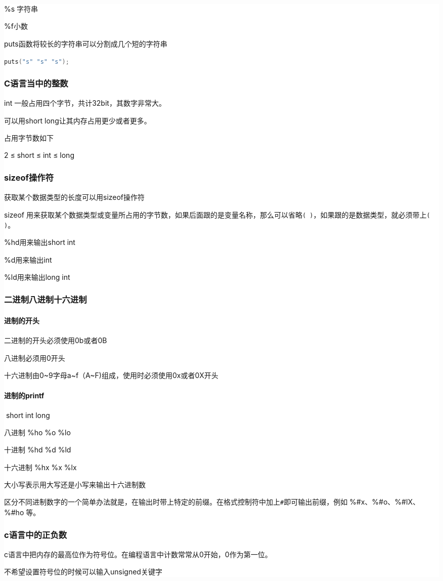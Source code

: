 %s 字符串

%f小数

puts函数将较长的字符串可以分割成几个短的字符串

```c
puts("s" "s" "s");
```

### C语言当中的整数

int 一般占用四个字节，共计32bit，其数字非常大。

可以用short long让其内存占用更少或者更多。

占用字节数如下

2 ≤ short ≤ int ≤ long

### sizeof操作符

获取某个数据类型的长度可以用sizeof操作符

sizeof 用来获取某个数据类型或变量所占用的字节数，如果后面跟的是变量名称，那么可以省略`( )`，如果跟的是数据类型，就必须带上`( )`。

%hd用来输出short int

%d用来输出int 

%ld用来输出long int

### 二进制八进制十六进制

#### 进制的开头

二进制的开头必须使用0b或者0B

八进制必须用0开头

十六进制由0~9字母a~f（A~F)组成，使用时必须使用0x或者0X开头

#### 进制的printf

​               short        int            long

八进制       %ho        %o           %lo

十进制          %hd         %d            %ld

十六进制         %hx           %x             %lx

大小写表示用大写还是小写来输出十六进制数

区分不同进制数字的一个简单办法就是，在输出时带上特定的前缀。在格式控制符中加上`#`即可输出前缀，例如 %#x、%#o、%#lX、%#ho 等。

### c语言中的正负数

c语言中把内存的最高位作为符号位。在编程语言中计数常常从0开始，0作为第一位。

不希望设置符号位的时候可以输入unsigned关键字
